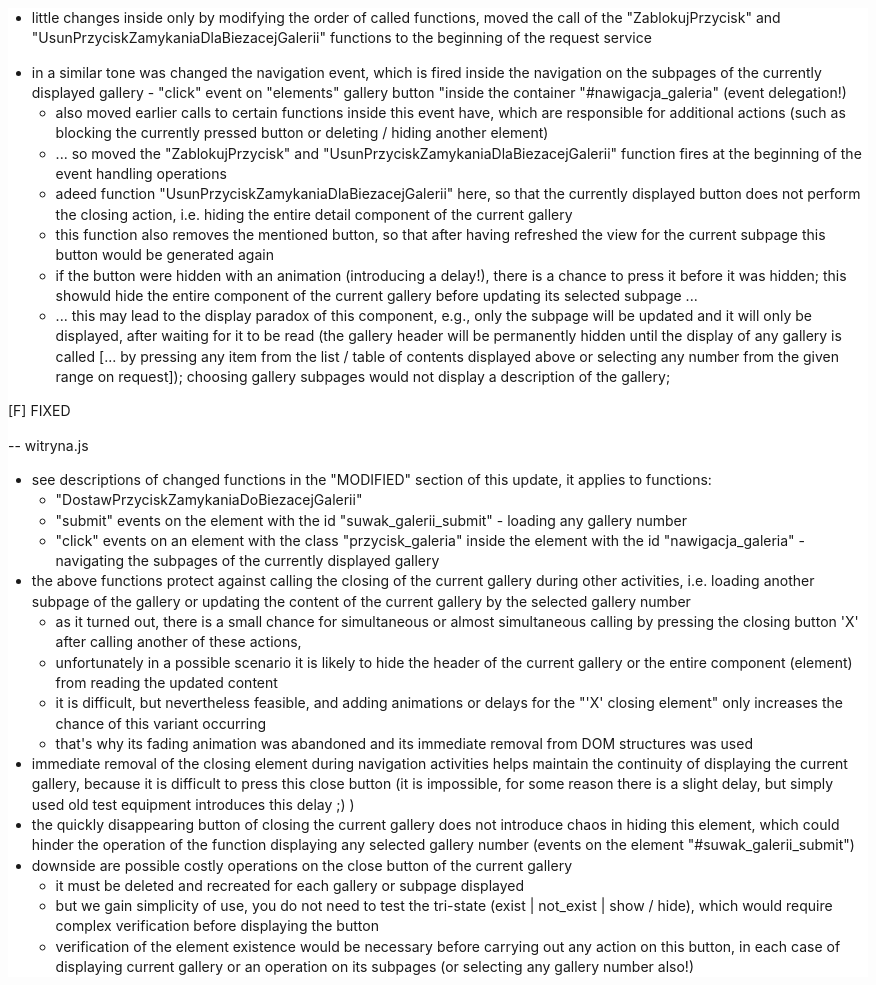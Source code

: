   - little changes inside only by modifying the order of called functions, moved the call of the "ZablokujPrzycisk" and "UsunPrzyciskZamykaniaDlaBiezacejGalerii" functions to the beginning of the request service
* in a similar tone was changed the navigation event, which is fired inside the navigation on the subpages of the currently displayed gallery - "click" event on "elements" gallery button "inside the container "#nawigacja_galeria" (event delegation!)
  - also moved earlier calls to certain functions inside this event have, which are responsible for additional actions (such as blocking the currently pressed button or deleting / hiding another element) 
  - ... so moved the "ZablokujPrzycisk" and "UsunPrzyciskZamykaniaDlaBiezacejGalerii" function fires at the beginning of the event handling operations
  - adeed function "UsunPrzyciskZamykaniaDlaBiezacejGalerii" here, so that the currently displayed button does not perform the closing action, i.e. hiding the entire detail component of the current gallery
  - this function also removes the mentioned button, so that after having refreshed the view for the current subpage this button would be generated again
  - if the button were hidden with an animation (introducing a delay!), there is a chance to press it before it was hidden; this showuld hide the entire component of the current gallery before updating its selected subpage ...
  - ... this may lead to the display paradox of this component, e.g., only the subpage will be updated and it will only be displayed, after waiting for it to be read (the gallery header will be permanently hidden until the display of any gallery is called [... by pressing any item from the list / table of contents displayed above or selecting any number from the given range on request]); choosing gallery subpages would not display a description of the gallery;

[F] FIXED

-- witryna.js
* see descriptions of changed functions in the "MODIFIED" section of this update, it applies to functions:
  - "DostawPrzyciskZamykaniaDoBiezacejGalerii"
  - "submit" events on the element with the id "suwak_galerii_submit" - loading any gallery number
  - "click" events on an element with the class "przycisk_galeria" inside the element with the id "nawigacja_galeria" - navigating the subpages of the currently displayed gallery
* the above functions protect against calling the closing of the current gallery during other activities, i.e. loading another subpage of the gallery or updating the content of the current gallery by the selected gallery number
  - as it turned out, there is a small chance for simultaneous or almost simultaneous calling by pressing the closing button 'X' after calling another of these actions,
  - unfortunately in a possible scenario it is likely to hide the header of the current gallery or the entire component (element) from reading the updated content
  - it is difficult, but nevertheless feasible, and adding animations or delays for the "'X' closing element" only increases the chance of this variant occurring
  - that's why its fading animation was abandoned and its immediate removal from DOM structures was used
* immediate removal of the closing element during navigation activities helps maintain the continuity of displaying the current gallery, because it is difficult to press this close button (it is impossible, for some reason there is a slight delay, but simply used old test equipment introduces this delay ;) )
* the quickly disappearing button of closing the current gallery does not introduce chaos in hiding this element, which could hinder the operation of the function displaying any selected gallery number (events on the element "#suwak_galerii_submit")
* downside are possible costly operations on the close button of the current gallery
  - it must be deleted and recreated for each gallery or subpage displayed
  - but we gain simplicity of use, you do not need to test the tri-state (exist | not_exist | show / hide), which would require complex verification before displaying the button
  - verification of the element existence would be necessary before carrying out any action on this button, in each case of displaying current gallery or an operation on its subpages (or selecting any gallery number also!)  
